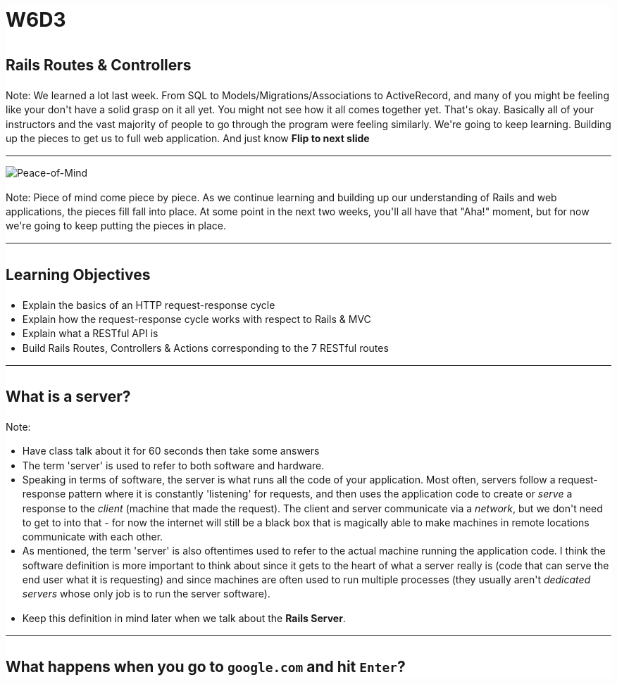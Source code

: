 # W6D3

## Rails Routes & Controllers

Note: We learned a lot last week. From SQL to Models/Migrations/Associations to ActiveRecord, and many of you might be feeling like your don't have a solid grasp on it all yet. You might not see how it all comes together yet. That's okay. Basically all of your instructors and the vast majority of people to go through the program were feeling similarly. We're going to keep learning. Building up the pieces to get us to full web application. And just know __Flip to next slide__

---

![Peace-of-Mind](https://raw.githubusercontent.com/appacademy/sf-lecture-notes/master/rails/w6d3-rails-controllers/assets/peace_mind.jpeg?token=AMIDLIGN77QAHSN7IGVKKKK7KZ7AA)

Note: Piece of mind come piece by piece. As we continue learning and building up our understanding of Rails and web applications, the pieces fill fall into place. At some point in the next two weeks, you'll all have that "Aha!" moment, but for now we're going to keep putting the pieces in place. 

---

## Learning Objectives
+ Explain the basics of an HTTP request-response cycle
+ Explain how the request-response cycle works with respect to Rails & MVC
+ Explain what a RESTful API is
+ Build Rails Routes, Controllers & Actions corresponding to the 7 RESTful routes

---

## What is a server?

Note:
+ Have class talk about it for 60 seconds then take some answers
+ The term 'server' is used to refer to both software and hardware. 
+ Speaking in terms of software, the server is what runs all the code of your application. Most often, servers follow a request-response pattern where it is constantly 'listening' for requests, and then uses the application code to create or _serve_ a response to the _client_ (machine that made the request). The client and server communicate via a _network_, but we don't need to get to into that - for now the internet will still be a black box that is magically able to make machines in remote locations communicate with each other.
+ As mentioned, the term 'server' is also oftentimes used to refer to the actual machine running the application code. I think the software definition is more important to think about since it gets to the heart of what a server really is (code that can serve the end user what it is requesting) and since machines are often used to run multiple processes (they usually aren't _dedicated servers_ whose only job is to run the server software).
* Keep this definition in mind later when we talk about the **Rails Server**.

---

## What happens when you go to `google.com` and hit `Enter`?
